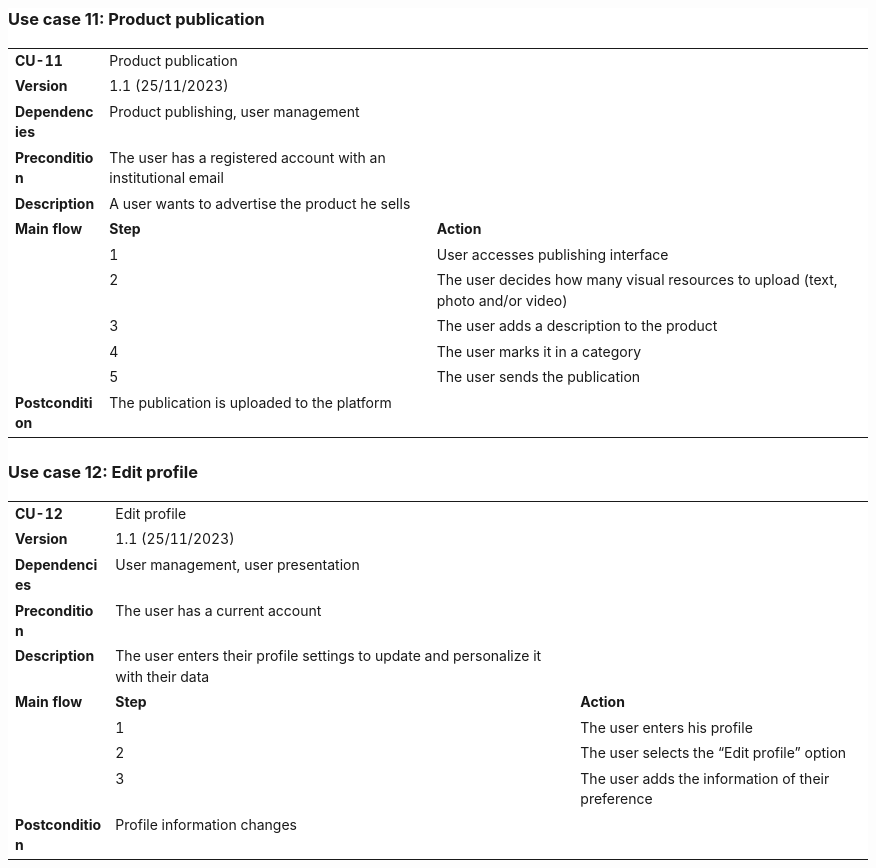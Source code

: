  ### Use case 11: Product publication
|                     |                         |                         |
| ------------------- | ----------------------- | ----------------------- |
| **CU-11**           |  Product publication          |
| **Version**           |      1.1 (25/11/2023)                  |
| **Dependencies**           |      Product publishing, user management               |
| **Precondition**           |   The user has a registered account with an institutional email            |
| **Description**           |  A user wants to advertise the product he sells                 |
| **Main flow**           |  **Step**                       | **Action** |
|| 1 | User accesses publishing interface  |
|| 2 | The user decides how many visual resources to upload (text, photo and/or video)  |
|| 3 |The user adds a description to the product  |
|| 4 | The user marks it in a category  |
|| 5 |The user sends the publication  |
|        **Postcondition**    |  The publication is uploaded to the platform             | 

 ### Use case 12: Edit profile
|                     |                         |                         |
| ------------------- | ----------------------- | ----------------------- |
| **CU-12**           |  Edit profile          |
| **Version**           |      1.1 (25/11/2023)                  |
| **Dependencies**           |      User management, user presentation             |
| **Precondition**           |   The user has a current account           |
| **Description**           |  The user enters their profile settings to update and personalize it with their data                 |
| **Main flow**           |  **Step**                       | **Action** |
|| 1 |The user enters his profile  |
|| 2 | The user selects the “Edit profile” option  |
|| 3 |The user adds the information of their preference  |
|        **Postcondition**    |  Profile information changes             | 
